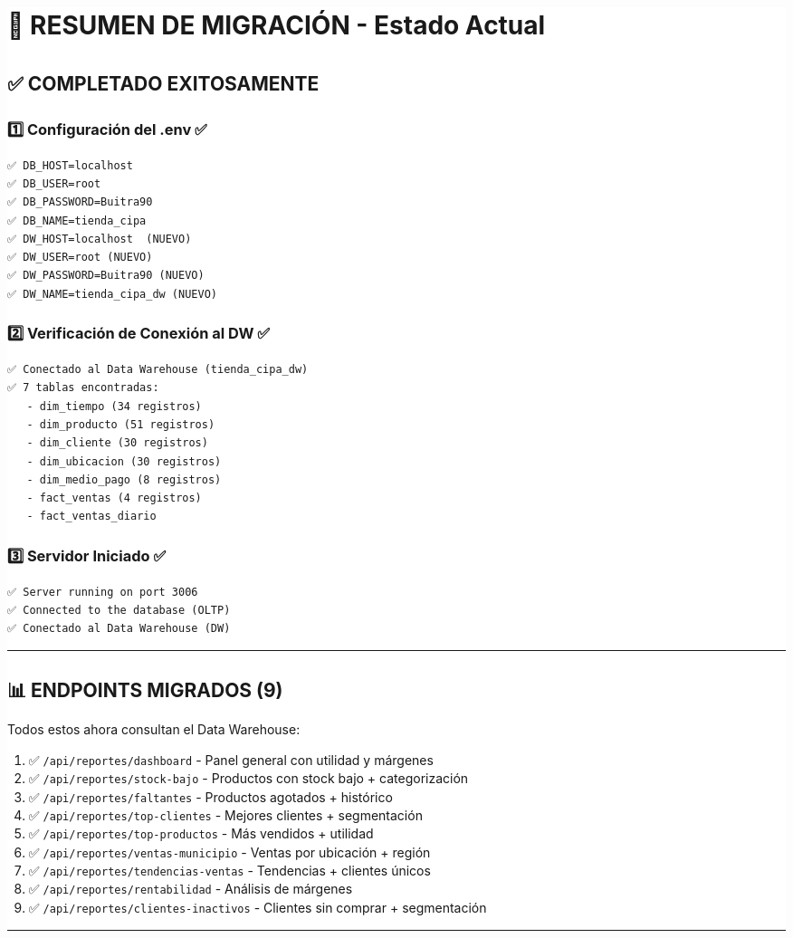 # 🎉 RESUMEN DE MIGRACIÓN - Estado Actual

## ✅ COMPLETADO EXITOSAMENTE

### 1️⃣ Configuración del .env ✅
```env
✅ DB_HOST=localhost
✅ DB_USER=root
✅ DB_PASSWORD=Buitra90
✅ DB_NAME=tienda_cipa
✅ DW_HOST=localhost  (NUEVO)
✅ DW_USER=root (NUEVO)
✅ DW_PASSWORD=Buitra90 (NUEVO)
✅ DW_NAME=tienda_cipa_dw (NUEVO)
```

### 2️⃣ Verificación de Conexión al DW ✅
```
✅ Conectado al Data Warehouse (tienda_cipa_dw)
✅ 7 tablas encontradas:
   - dim_tiempo (34 registros)
   - dim_producto (51 registros)
   - dim_cliente (30 registros)
   - dim_ubicacion (30 registros)
   - dim_medio_pago (8 registros)
   - fact_ventas (4 registros)
   - fact_ventas_diario
```

### 3️⃣ Servidor Iniciado ✅
```
✅ Server running on port 3006
✅ Connected to the database (OLTP)
✅ Conectado al Data Warehouse (DW)
```

---

## 📊 ENDPOINTS MIGRADOS (9)

Todos estos ahora consultan el Data Warehouse:

1. ✅ `/api/reportes/dashboard` - Panel general con utilidad y márgenes
2. ✅ `/api/reportes/stock-bajo` - Productos con stock bajo + categorización
3. ✅ `/api/reportes/faltantes` - Productos agotados + histórico
4. ✅ `/api/reportes/top-clientes` - Mejores clientes + segmentación
5. ✅ `/api/reportes/top-productos` - Más vendidos + utilidad
6. ✅ `/api/reportes/ventas-municipio` - Ventas por ubicación + región
7. ✅ `/api/reportes/tendencias-ventas` - Tendencias + clientes únicos
8. ✅ `/api/reportes/rentabilidad` - Análisis de márgenes
9. ✅ `/api/reportes/clientes-inactivos` - Clientes sin comprar + segmentación

---